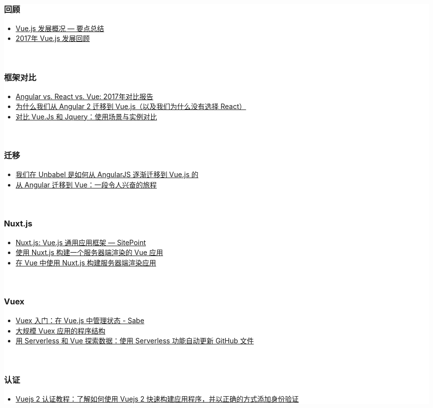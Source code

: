 ### 回顾
* [Vue.js 发展概况 — 要点总结](https://www.monterail.com/blog/state-of-vuejs-report-summary?utm_source=mybridge&utm_medium=email&utm_campaign=read_more)
* [2017年 Vue.js 发展回顾](https://medium.com/@kevin_peters/what-happened-to-vue-js-in-2017-aeaaa69c2c6f?utm_source=mybridge&utm_medium=email&utm_campaign=read_more)

<br>

### 框架对比
* [Angular vs. React vs. Vue: 2017年对比报告](https://medium.com/unicorn-supplies/angular-vs-react-vs-vue-a-2017-comparison-c5c52d620176?utm_source=mybridge&utm_medium=email&utm_campaign=read_more)
* [为什么我们从 Angular 2 迁移到 Vue.js（以及我们为什么没有选择 React）](https://medium.com/reverdev/why-we-moved-from-angular-2-to-vue-js-and-why-we-didnt-choose-react-ef807d9f4163?utm_source=mybridge&utm_medium=email&utm_campaign=read_more)
* [对比 Vue.Js 和 Jquery：使用场景与实例对比](https://scotch.io/bar-talk/vuejs-vs-jquery-use-cases-and-comparison-with-examples?utm_source=mybridge&utm_medium=email&utm_campaign=read_more)

<br>

### 迁移
* [我们在 Unbabel 是如何从 AngularJS 逐渐迁移到 Vue.js 的](https://medium.com/unbabel-dev/progressively-migrating-from-angularjs-to-vue-js-at-unbabel-581eb4ae022d?utm_source=mybridge&utm_medium=email&utm_campaign=read_more)
* [从 Angular 迁移到 Vue：一段令人兴奋的旅程](https://dev.to/hemantisme/moving-from-angular-to-vue--a-vuetiful-journey?utm_source=mybridge&utm_medium=email&utm_campaign=read_more)

<br>

### Nuxt.js
* [Nuxt.js: Vue.js 通用应用框架 — SitePoint](https://www.sitepoint.com/nuxt-js-universal-vue-js?utm_source=mybridge&utm_medium=email&utm_campaign=read_more)
* [使用 Nuxt.js 构建一个服务器端渲染的 Vue 应用](https://scotch.io/tutorials/build-a-server-side-rendered-vue-app-with-nuxtjs#comments-section?utm_source=mybridge&utm_medium=email&utm_campaign=read_more)
* [在 Vue 中使用 Nuxt.js 构建服务器端渲染应用](https://blog.logrocket.com/building-server-rendered-apps-in-vue-using-nuxt-js-c12c6c253274?utm_source=mybridge&utm_medium=email&utm_campaign=read_more)

<br>

### Vuex
* [Vuex 入门：在 Vue.js 中管理状态 - Sabe](https://sabe.io/tutorials/getting-started-with-vuex?utm_source=mybridge&utm_medium=email&utm_campaign=read_more)
* [大规模 Vuex 应用的程序结构](https://medium.com/3yourmind/large-scale-vuex-application-structures-651e44863e2f?utm_source=mybridge&utm_medium=email&utm_campaign=read_more)
* [用 Serverless 和 Vue 探索数据：使用 Serverless 功能自动更新 GitHub 文件](https://css-tricks.com/exploring-data-with-serverless-and-vue-part-i?utm_source=mybridge&utm_medium=email&utm_campaign=read_more)

<br>

### 认证
* [Vuejs 2 认证教程：了解如何使用 Vuejs 2 快速构建应用程序，并以正确的方式添加身份验证](https://auth0.com/blog/vuejs2-authentication-tutorial?utm_source=mybridge&utm_medium=email&utm_campaign=read_more)
